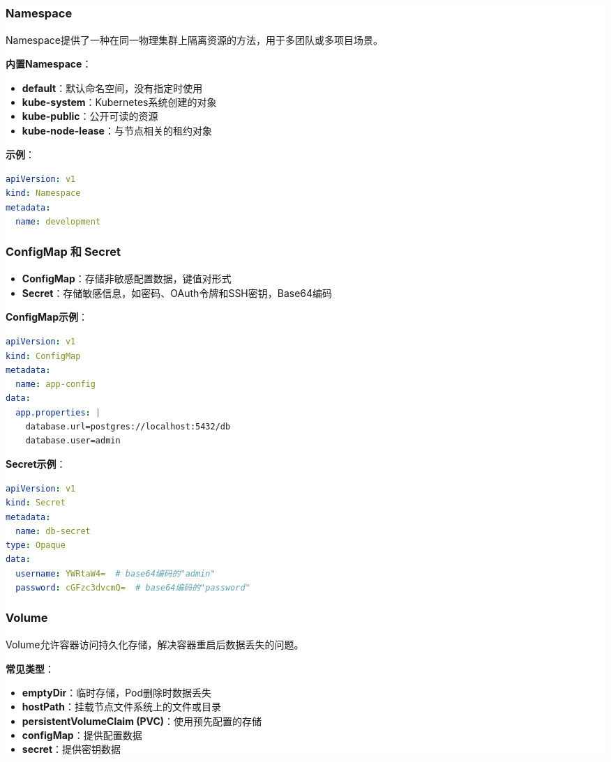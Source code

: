 ### Namespace

Namespace提供了一种在同一物理集群上隔离资源的方法，用于多团队或多项目场景。

**内置Namespace**：
- **default**：默认命名空间，没有指定时使用
- **kube-system**：Kubernetes系统创建的对象
- **kube-public**：公开可读的资源
- **kube-node-lease**：与节点相关的租约对象

**示例**：
```yaml
apiVersion: v1
kind: Namespace
metadata:
  name: development
```

### ConfigMap 和 Secret

- **ConfigMap**：存储非敏感配置数据，键值对形式
- **Secret**：存储敏感信息，如密码、OAuth令牌和SSH密钥，Base64编码

**ConfigMap示例**：
```yaml
apiVersion: v1
kind: ConfigMap
metadata:
  name: app-config
data:
  app.properties: |
    database.url=postgres://localhost:5432/db
    database.user=admin
```

**Secret示例**：
```yaml
apiVersion: v1
kind: Secret
metadata:
  name: db-secret
type: Opaque
data:
  username: YWRtaW4=  # base64编码的"admin"
  password: cGFzc3dvcmQ=  # base64编码的"password"
```

### Volume

Volume允许容器访问持久化存储，解决容器重启后数据丢失的问题。

**常见类型**：
- **emptyDir**：临时存储，Pod删除时数据丢失
- **hostPath**：挂载节点文件系统上的文件或目录
- **persistentVolumeClaim (PVC)**：使用预先配置的存储
- **configMap**：提供配置数据
- **secret**：提供密钥数据
